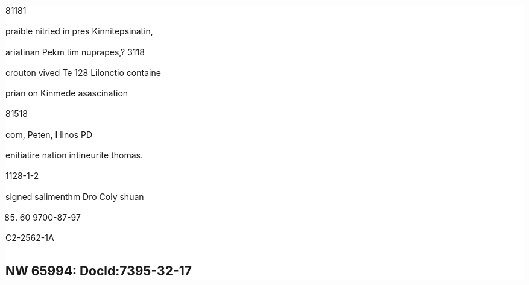 81181

praible nitried in pres Kinnitepsinatin,

ariatinan Pekm tim nuprapes,? 3118

crouton vived Te 128 Lilonctio containe

prian on Kinmede asascination

81518

com, Peten, I linos PD

enitiatire nation intineurite thomas.

1128-1-2

signed salimenthm Dro Coly shuan

85. 60 9700-87-97

C2-2562-1A

NW 65994: Docld:7395-32-17
---

